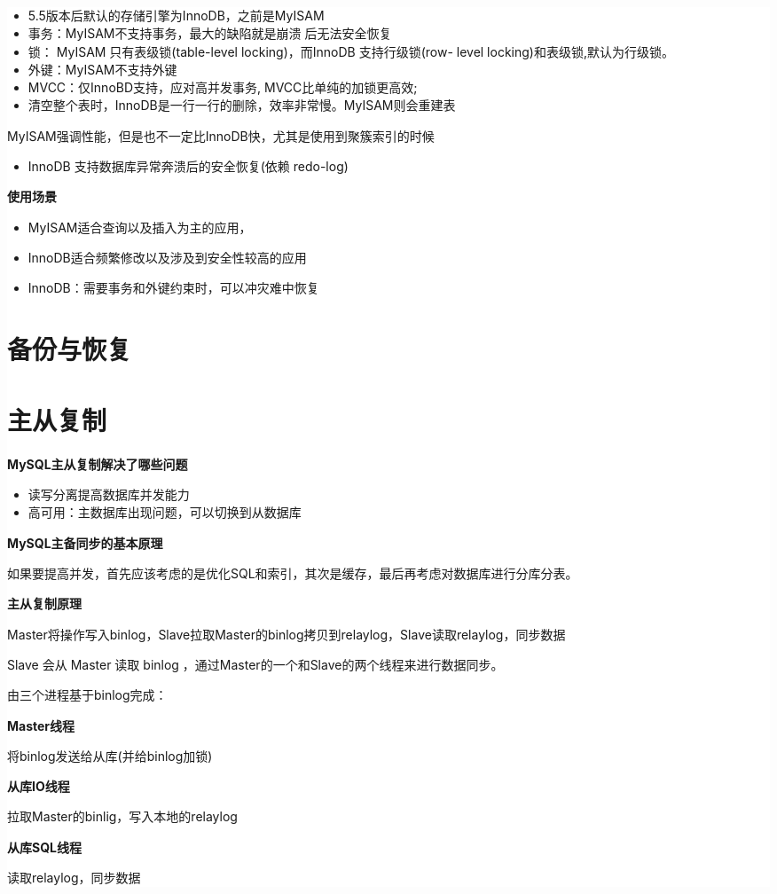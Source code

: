 * 5.5版本后默认的存储引擎为InnoDB，之前是MyISAM
* 事务：MyISAM不支持事务，最大的缺陷就是崩溃 后无法安全恢复
* 锁： MyISAM 只有表级锁(table-level locking)，而InnoDB 支持行级锁(row- level locking)和表级锁,默认为行级锁。
* 外键：MyISAM不支持外键
* MVCC：仅InnoBD支持，应对高并发事务, MVCC比单纯的加锁更高效;
* 清空整个表时，InnoDB是一行一行的删除，效率非常慢。MyISAM则会重建表

MyISAM强调性能，但是也不一定比InnoDB快，尤其是使用到聚簇索引的时候

* InnoDB 支持数据库异常奔溃后的安全恢复(依赖 redo-log)



**使用场景**

* MyISAM适合查询以及插入为主的应用，
* InnoDB适合频繁修改以及涉及到安全性较高的应用

* InnoDB：需要事务和外键约束时，可以冲灾难中恢复



# 备份与恢复



# 主从复制



**MySQL主从复制解决了哪些问题**

* 读写分离提高数据库并发能力
* 高可用：主数据库出现问题，可以切换到从数据库



**MySQL主备同步的基本原理**



如果要提高并发，首先应该考虑的是优化SQL和索引，其次是缓存，最后再考虑对数据库进行分库分表。



**主从复制原理**

Master将操作写入binlog，Slave拉取Master的binlog拷贝到relaylog，Slave读取relaylog，同步数据

Slave 会从 Master 读取 binlog ，通过Master的一个和Slave的两个线程来进行数据同步。

由三个进程基于binlog完成：

**Master线程**

将binlog发送给从库(并给binlog加锁)

**从库IO线程**

拉取Master的binlig，写入本地的relaylog

**从库SQL线程**

读取relaylog，同步数据
